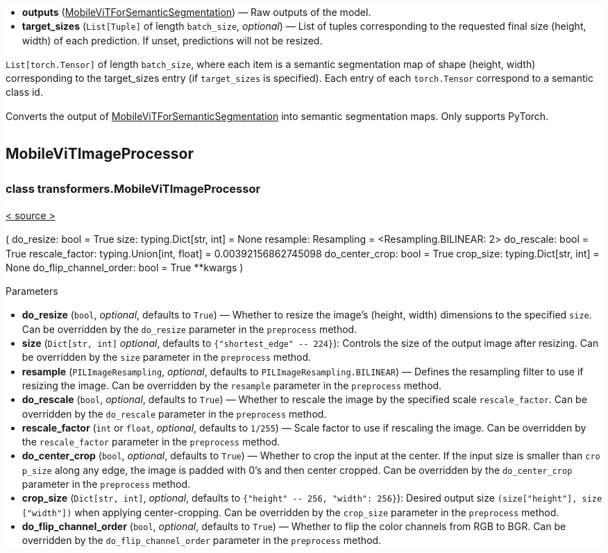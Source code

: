 -   **outputs** ([MobileViTForSemanticSegmentation](/docs/transformers/v4.34.0/en/model_doc/mobilevit#transformers.MobileViTForSemanticSegmentation)) — Raw outputs of the model.
-   **target\_sizes** (`List[Tuple]` of length `batch_size`, _optional_) — List of tuples corresponding to the requested final size (height, width) of each prediction. If unset, predictions will not be resized.

`List[torch.Tensor]` of length `batch_size`, where each item is a semantic segmentation map of shape (height, width) corresponding to the target\_sizes entry (if `target_sizes` is specified). Each entry of each `torch.Tensor` correspond to a semantic class id.

Converts the output of [MobileViTForSemanticSegmentation](/docs/transformers/v4.34.0/en/model_doc/mobilevit#transformers.MobileViTForSemanticSegmentation) into semantic segmentation maps. Only supports PyTorch.

## MobileViTImageProcessor

### class transformers.MobileViTImageProcessor

[< source \>](https://github.com/huggingface/transformers/blob/v4.34.0/src/transformers/models/mobilevit/image_processing_mobilevit.py#L51)

( do\_resize: bool = True size: typing.Dict\[str, int\] = None resample: Resampling = <Resampling.BILINEAR: 2> do\_rescale: bool = True rescale\_factor: typing.Union\[int, float\] = 0.00392156862745098 do\_center\_crop: bool = True crop\_size: typing.Dict\[str, int\] = None do\_flip\_channel\_order: bool = True \*\*kwargs )

Parameters

-   **do\_resize** (`bool`, _optional_, defaults to `True`) — Whether to resize the image’s (height, width) dimensions to the specified `size`. Can be overridden by the `do_resize` parameter in the `preprocess` method.
-   **size** (`Dict[str, int]` _optional_, defaults to `{"shortest_edge" -- 224}`): Controls the size of the output image after resizing. Can be overridden by the `size` parameter in the `preprocess` method.
-   **resample** (`PILImageResampling`, _optional_, defaults to `PILImageResampling.BILINEAR`) — Defines the resampling filter to use if resizing the image. Can be overridden by the `resample` parameter in the `preprocess` method.
-   **do\_rescale** (`bool`, _optional_, defaults to `True`) — Whether to rescale the image by the specified scale `rescale_factor`. Can be overridden by the `do_rescale` parameter in the `preprocess` method.
-   **rescale\_factor** (`int` or `float`, _optional_, defaults to `1/255`) — Scale factor to use if rescaling the image. Can be overridden by the `rescale_factor` parameter in the `preprocess` method.
-   **do\_center\_crop** (`bool`, _optional_, defaults to `True`) — Whether to crop the input at the center. If the input size is smaller than `crop_size` along any edge, the image is padded with 0’s and then center cropped. Can be overridden by the `do_center_crop` parameter in the `preprocess` method.
-   **crop\_size** (`Dict[str, int]`, _optional_, defaults to `{"height" -- 256, "width": 256}`): Desired output size `(size["height"], size["width"])` when applying center-cropping. Can be overridden by the `crop_size` parameter in the `preprocess` method.
-   **do\_flip\_channel\_order** (`bool`, _optional_, defaults to `True`) — Whether to flip the color channels from RGB to BGR. Can be overridden by the `do_flip_channel_order` parameter in the `preprocess` method.
